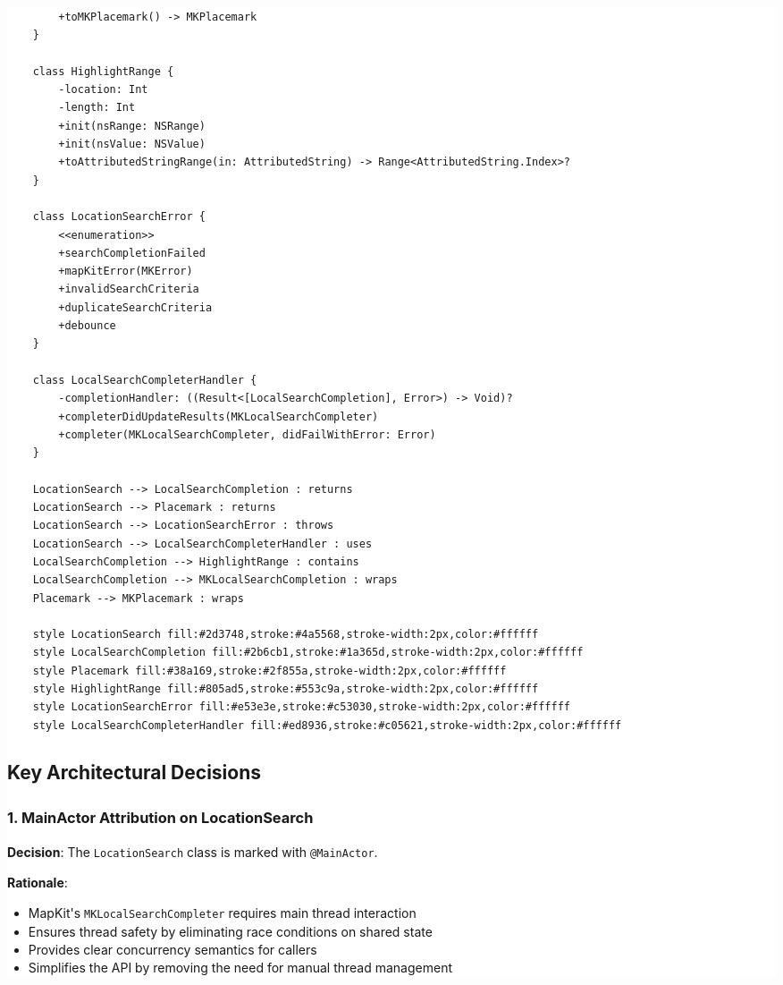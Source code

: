 ```mermaid
        +toMKPlacemark() -> MKPlacemark
    }
    
    class HighlightRange {
        -location: Int
        -length: Int
        +init(nsRange: NSRange)
        +init(nsValue: NSValue)
        +toAttributedStringRange(in: AttributedString) -> Range<AttributedString.Index>?
    }
    
    class LocationSearchError {
        <<enumeration>>
        +searchCompletionFailed
        +mapKitError(MKError)
        +invalidSearchCriteria
        +duplicateSearchCriteria
        +debounce
    }
    
    class LocalSearchCompleterHandler {
        -completionHandler: ((Result<[LocalSearchCompletion], Error>) -> Void)?
        +completerDidUpdateResults(MKLocalSearchCompleter)
        +completer(MKLocalSearchCompleter, didFailWithError: Error)
    }
    
    LocationSearch --> LocalSearchCompletion : returns
    LocationSearch --> Placemark : returns
    LocationSearch --> LocationSearchError : throws
    LocationSearch --> LocalSearchCompleterHandler : uses
    LocalSearchCompletion --> HighlightRange : contains
    LocalSearchCompletion --> MKLocalSearchCompletion : wraps
    Placemark --> MKPlacemark : wraps

    style LocationSearch fill:#2d3748,stroke:#4a5568,stroke-width:2px,color:#ffffff
    style LocalSearchCompletion fill:#2b6cb1,stroke:#1a365d,stroke-width:2px,color:#ffffff
    style Placemark fill:#38a169,stroke:#2f855a,stroke-width:2px,color:#ffffff
    style HighlightRange fill:#805ad5,stroke:#553c9a,stroke-width:2px,color:#ffffff
    style LocationSearchError fill:#e53e3e,stroke:#c53030,stroke-width:2px,color:#ffffff
    style LocalSearchCompleterHandler fill:#ed8936,stroke:#c05621,stroke-width:2px,color:#ffffff
```

## Key Architectural Decisions

### 1. MainActor Attribution on LocationSearch

**Decision**: The `LocationSearch` class is marked with `@MainActor`.

**Rationale**: 
- MapKit's `MKLocalSearchCompleter` requires main thread interaction
- Ensures thread safety by eliminating race conditions on shared state
- Provides clear concurrency semantics for callers
- Simplifies the API by removing the need for manual thread management
